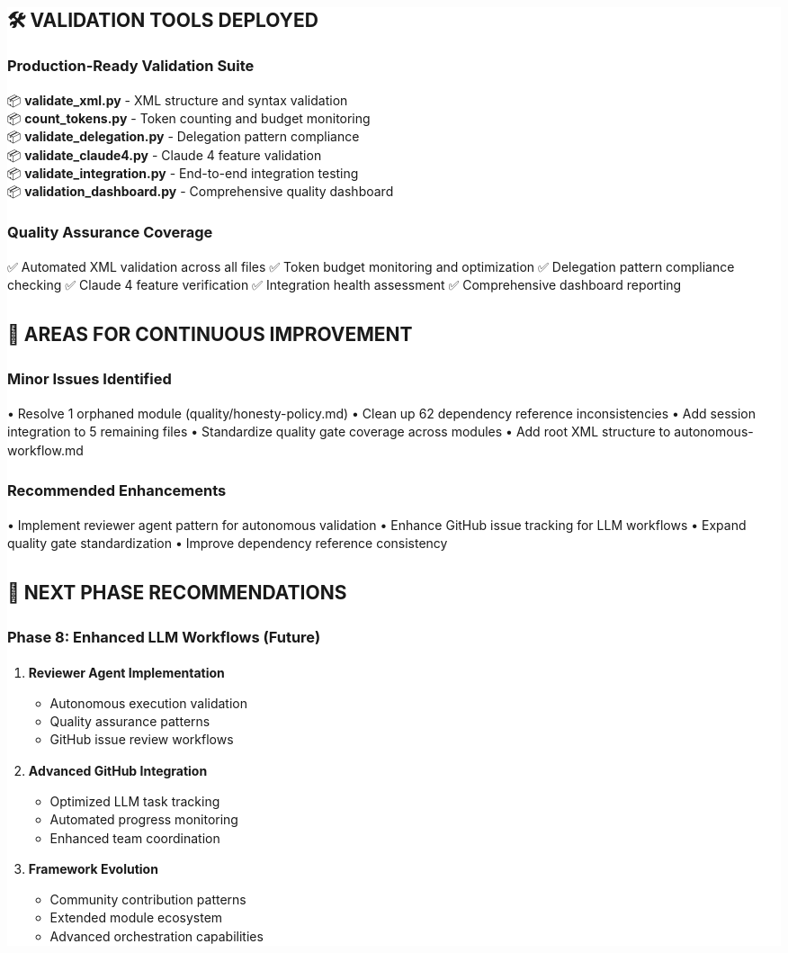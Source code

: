 ## 🛠️ VALIDATION TOOLS DEPLOYED

### Production-Ready Validation Suite
📦 **validate_xml.py** - XML structure and syntax validation  
📦 **count_tokens.py** - Token counting and budget monitoring  
📦 **validate_delegation.py** - Delegation pattern compliance  
📦 **validate_claude4.py** - Claude 4 feature validation  
📦 **validate_integration.py** - End-to-end integration testing  
📦 **validation_dashboard.py** - Comprehensive quality dashboard  

### Quality Assurance Coverage
✅ Automated XML validation across all files
✅ Token budget monitoring and optimization
✅ Delegation pattern compliance checking
✅ Claude 4 feature verification
✅ Integration health assessment
✅ Comprehensive dashboard reporting

## 🔧 AREAS FOR CONTINUOUS IMPROVEMENT

### Minor Issues Identified
• Resolve 1 orphaned module (quality/honesty-policy.md)
• Clean up 62 dependency reference inconsistencies
• Add session integration to 5 remaining files
• Standardize quality gate coverage across modules
• Add root XML structure to autonomous-workflow.md

### Recommended Enhancements
• Implement reviewer agent pattern for autonomous validation
• Enhance GitHub issue tracking for LLM workflows
• Expand quality gate standardization
• Improve dependency reference consistency

## 🎯 NEXT PHASE RECOMMENDATIONS

### Phase 8: Enhanced LLM Workflows (Future)
1. **Reviewer Agent Implementation**
   - Autonomous execution validation
   - Quality assurance patterns
   - GitHub issue review workflows

2. **Advanced GitHub Integration**
   - Optimized LLM task tracking
   - Automated progress monitoring
   - Enhanced team coordination

3. **Framework Evolution**
   - Community contribution patterns
   - Extended module ecosystem
   - Advanced orchestration capabilities
